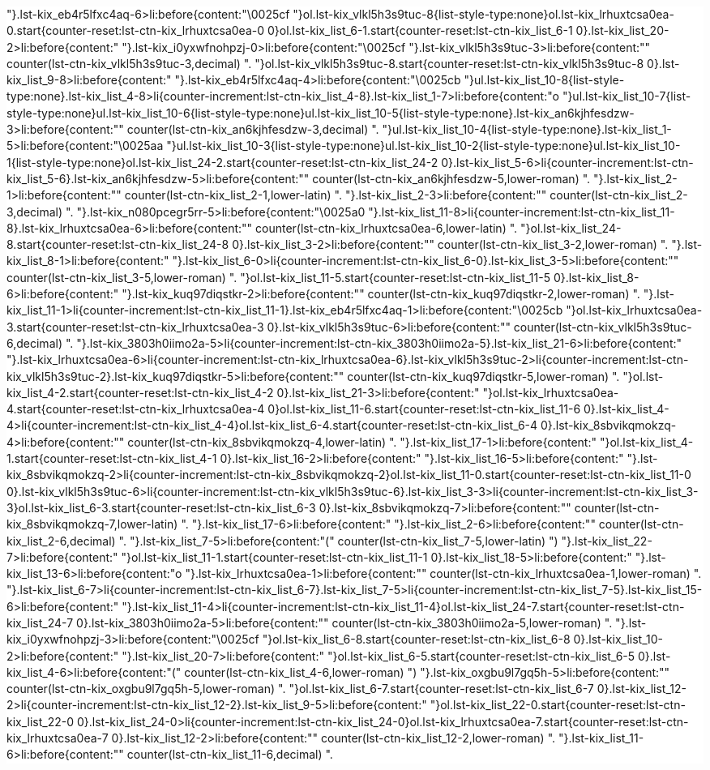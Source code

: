 "}.lst-kix_eb4r5lfxc4aq-6>li:before{content:"\0025cf  "}ol.lst-kix_vlkl5h3s9tuc-8{list-style-type:none}ol.lst-kix_lrhuxtcsa0ea-0.start{counter-reset:lst-ctn-kix_lrhuxtcsa0ea-0 0}ol.lst-kix_list_6-1.start{counter-reset:lst-ctn-kix_list_6-1 0}.lst-kix_list_20-2>li:before{content:" "}.lst-kix_i0yxwfnohpzj-0>li:before{content:"\0025cf  "}.lst-kix_vlkl5h3s9tuc-3>li:before{content:"" counter(lst-ctn-kix_vlkl5h3s9tuc-3,decimal) ". "}ol.lst-kix_vlkl5h3s9tuc-8.start{counter-reset:lst-ctn-kix_vlkl5h3s9tuc-8 0}.lst-kix_list_9-8>li:before{content:" "}.lst-kix_eb4r5lfxc4aq-4>li:before{content:"\0025cb  "}ul.lst-kix_list_10-8{list-style-type:none}.lst-kix_list_4-8>li{counter-increment:lst-ctn-kix_list_4-8}.lst-kix_list_1-7>li:before{content:"o  "}ul.lst-kix_list_10-7{list-style-type:none}ul.lst-kix_list_10-6{list-style-type:none}ul.lst-kix_list_10-5{list-style-type:none}.lst-kix_an6kjhfesdzw-3>li:before{content:"" counter(lst-ctn-kix_an6kjhfesdzw-3,decimal) ". "}ul.lst-kix_list_10-4{list-style-type:none}.lst-kix_list_1-5>li:before{content:"\0025aa  "}ul.lst-kix_list_10-3{list-style-type:none}ul.lst-kix_list_10-2{list-style-type:none}ul.lst-kix_list_10-1{list-style-type:none}ol.lst-kix_list_24-2.start{counter-reset:lst-ctn-kix_list_24-2 0}.lst-kix_list_5-6>li{counter-increment:lst-ctn-kix_list_5-6}.lst-kix_an6kjhfesdzw-5>li:before{content:"" counter(lst-ctn-kix_an6kjhfesdzw-5,lower-roman) ". "}.lst-kix_list_2-1>li:before{content:"" counter(lst-ctn-kix_list_2-1,lower-latin) ". "}.lst-kix_list_2-3>li:before{content:"" counter(lst-ctn-kix_list_2-3,decimal) ". "}.lst-kix_n080pcegr5rr-5>li:before{content:"\0025a0  "}.lst-kix_list_11-8>li{counter-increment:lst-ctn-kix_list_11-8}.lst-kix_lrhuxtcsa0ea-6>li:before{content:"" counter(lst-ctn-kix_lrhuxtcsa0ea-6,lower-latin) ". "}ol.lst-kix_list_24-8.start{counter-reset:lst-ctn-kix_list_24-8 0}.lst-kix_list_3-2>li:before{content:"" counter(lst-ctn-kix_list_3-2,lower-roman) ". "}.lst-kix_list_8-1>li:before{content:" "}.lst-kix_list_6-0>li{counter-increment:lst-ctn-kix_list_6-0}.lst-kix_list_3-5>li:before{content:"" counter(lst-ctn-kix_list_3-5,lower-roman) ". "}ol.lst-kix_list_11-5.start{counter-reset:lst-ctn-kix_list_11-5 0}.lst-kix_list_8-6>li:before{content:" "}.lst-kix_kuq97diqstkr-2>li:before{content:"" counter(lst-ctn-kix_kuq97diqstkr-2,lower-roman) ". "}.lst-kix_list_11-1>li{counter-increment:lst-ctn-kix_list_11-1}.lst-kix_eb4r5lfxc4aq-1>li:before{content:"\0025cb  "}ol.lst-kix_lrhuxtcsa0ea-3.start{counter-reset:lst-ctn-kix_lrhuxtcsa0ea-3 0}.lst-kix_vlkl5h3s9tuc-6>li:before{content:"" counter(lst-ctn-kix_vlkl5h3s9tuc-6,decimal) ". "}.lst-kix_3803h0iimo2a-5>li{counter-increment:lst-ctn-kix_3803h0iimo2a-5}.lst-kix_list_21-6>li:before{content:" "}.lst-kix_lrhuxtcsa0ea-6>li{counter-increment:lst-ctn-kix_lrhuxtcsa0ea-6}.lst-kix_vlkl5h3s9tuc-2>li{counter-increment:lst-ctn-kix_vlkl5h3s9tuc-2}.lst-kix_kuq97diqstkr-5>li:before{content:"" counter(lst-ctn-kix_kuq97diqstkr-5,lower-roman) ". "}ol.lst-kix_list_4-2.start{counter-reset:lst-ctn-kix_list_4-2 0}.lst-kix_list_21-3>li:before{content:" "}ol.lst-kix_lrhuxtcsa0ea-4.start{counter-reset:lst-ctn-kix_lrhuxtcsa0ea-4 0}ol.lst-kix_list_11-6.start{counter-reset:lst-ctn-kix_list_11-6 0}.lst-kix_list_4-4>li{counter-increment:lst-ctn-kix_list_4-4}ol.lst-kix_list_6-4.start{counter-reset:lst-ctn-kix_list_6-4 0}.lst-kix_8sbvikqmokzq-4>li:before{content:"" counter(lst-ctn-kix_8sbvikqmokzq-4,lower-latin) ". "}.lst-kix_list_17-1>li:before{content:" "}ol.lst-kix_list_4-1.start{counter-reset:lst-ctn-kix_list_4-1 0}.lst-kix_list_16-2>li:before{content:" "}.lst-kix_list_16-5>li:before{content:" "}.lst-kix_8sbvikqmokzq-2>li{counter-increment:lst-ctn-kix_8sbvikqmokzq-2}ol.lst-kix_list_11-0.start{counter-reset:lst-ctn-kix_list_11-0 0}.lst-kix_vlkl5h3s9tuc-6>li{counter-increment:lst-ctn-kix_vlkl5h3s9tuc-6}.lst-kix_list_3-3>li{counter-increment:lst-ctn-kix_list_3-3}ol.lst-kix_list_6-3.start{counter-reset:lst-ctn-kix_list_6-3 0}.lst-kix_8sbvikqmokzq-7>li:before{content:"" counter(lst-ctn-kix_8sbvikqmokzq-7,lower-latin) ". "}.lst-kix_list_17-6>li:before{content:" "}.lst-kix_list_2-6>li:before{content:"" counter(lst-ctn-kix_list_2-6,decimal) ". "}.lst-kix_list_7-5>li:before{content:"(" counter(lst-ctn-kix_list_7-5,lower-latin) ") "}.lst-kix_list_22-7>li:before{content:" "}ol.lst-kix_list_11-1.start{counter-reset:lst-ctn-kix_list_11-1 0}.lst-kix_list_18-5>li:before{content:" "}.lst-kix_list_13-6>li:before{content:"o  "}.lst-kix_lrhuxtcsa0ea-1>li:before{content:"" counter(lst-ctn-kix_lrhuxtcsa0ea-1,lower-roman) ". "}.lst-kix_list_6-7>li{counter-increment:lst-ctn-kix_list_6-7}.lst-kix_list_7-5>li{counter-increment:lst-ctn-kix_list_7-5}.lst-kix_list_15-6>li:before{content:" "}.lst-kix_list_11-4>li{counter-increment:lst-ctn-kix_list_11-4}ol.lst-kix_list_24-7.start{counter-reset:lst-ctn-kix_list_24-7 0}.lst-kix_3803h0iimo2a-5>li:before{content:"" counter(lst-ctn-kix_3803h0iimo2a-5,lower-roman) ". "}.lst-kix_i0yxwfnohpzj-3>li:before{content:"\0025cf  "}ol.lst-kix_list_6-8.start{counter-reset:lst-ctn-kix_list_6-8 0}.lst-kix_list_10-2>li:before{content:" "}.lst-kix_list_20-7>li:before{content:" "}ol.lst-kix_list_6-5.start{counter-reset:lst-ctn-kix_list_6-5 0}.lst-kix_list_4-6>li:before{content:"(" counter(lst-ctn-kix_list_4-6,lower-roman) ") "}.lst-kix_oxgbu9l7gq5h-5>li:before{content:"" counter(lst-ctn-kix_oxgbu9l7gq5h-5,lower-roman) ". "}ol.lst-kix_list_6-7.start{counter-reset:lst-ctn-kix_list_6-7 0}.lst-kix_list_12-2>li{counter-increment:lst-ctn-kix_list_12-2}.lst-kix_list_9-5>li:before{content:" "}ol.lst-kix_list_22-0.start{counter-reset:lst-ctn-kix_list_22-0 0}.lst-kix_list_24-0>li{counter-increment:lst-ctn-kix_list_24-0}ol.lst-kix_lrhuxtcsa0ea-7.start{counter-reset:lst-ctn-kix_lrhuxtcsa0ea-7 0}.lst-kix_list_12-2>li:before{content:"" counter(lst-ctn-kix_list_12-2,lower-roman) ". "}.lst-kix_list_11-6>li:before{content:"" counter(lst-ctn-kix_list_11-6,decimal) ".